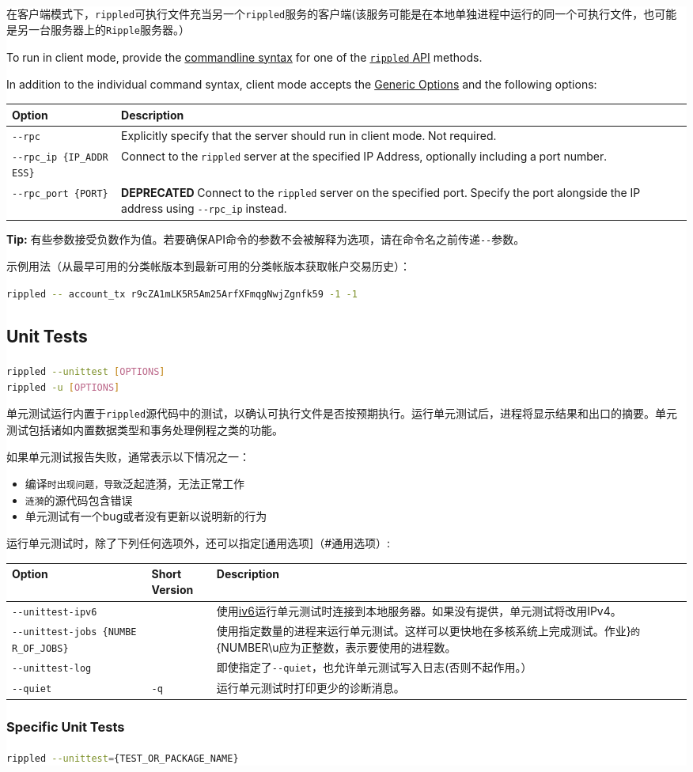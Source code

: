 在客户端模式下，`rippled`可执行文件充当另一个`rippled`服务的客户端(该服务可能是在本地单独进程中运行的同一个可执行文件，也可能是另一台服务器上的`Ripple`服务器。）

To run in client mode, provide the [commandline syntax](request-formatting.html#commandline-format) for one of the [`rippled` API](rippled-api.html) methods.

In addition to the individual command syntax, client mode accepts the [Generic Options](#generic-options) and the following options:

| Option                  | Description                                        |
|:------------------------|:---------------------------------------------------|
| `--rpc`                 | Explicitly specify that the server should run in client mode. Not required. |
| `--rpc_ip {IP_ADDRESS}` | Connect to the `rippled` server at the specified IP Address, optionally including a port number. |
| `--rpc_port {PORT}`     | **DEPRECATED** Connect to the `rippled` server on the specified port. Specify the port alongside the IP address using `--rpc_ip` instead. |

**Tip:** 有些参数接受负数作为值。若要确保API命令的参数不会被解释为选项，请在命令名之前传递`--`参数。

示例用法（从最早可用的分类帐版本到最新可用的分类帐版本获取帐户交易历史）：

```bash
rippled -- account_tx r9cZA1mLK5R5Am25ArfXFmqgNwjZgnfk59 -1 -1
```


## Unit Tests

```bash
rippled --unittest [OPTIONS]
rippled -u [OPTIONS]
```

单元测试运行内置于`rippled`源代码中的测试，以确认可执行文件是否按预期执行。运行单元测试后，进程将显示结果和出口的摘要。单元测试包括诸如内置数据类型和事务处理例程之类的功能。

如果单元测试报告失败，通常表示以下情况之一：

- 编译`时出现问题，导致`泛起涟漪，无法正常工作
- `涟漪`的源代码包含错误
- 单元测试有一个bug或者没有更新以说明新的行为

运行单元测试时，除了下列任何选项外，还可以指定[通用选项]（#通用选项）:

| Option                             | Short Version | Description             |
|:-----------------------------------|:--------------|:------------------------|
| `--unittest-ipv6`                  |               | 使用[iv6](https://en.wikipedia.org/wiki/IPv6)运行单元测试时连接到本地服务器。如果没有提供，单元测试将改用IPv4。 |
| `--unittest-jobs {NUMBER_OF_JOBS}` |               | 使用指定数量的进程来运行单元测试。这样可以更快地在多核系统上完成测试。作业}`的`{NUMBER\u应为正整数，表示要使用的进程数。 |
| `--unittest-log`                   |               | 即使指定了`--quiet`，也允许单元测试写入日志(否则不起作用。） |
| `--quiet`                          | `-q`          | 运行单元测试时打印更少的诊断消息。 |


### Specific Unit Tests

```bash
rippled --unittest={TEST_OR_PACKAGE_NAME}
```
